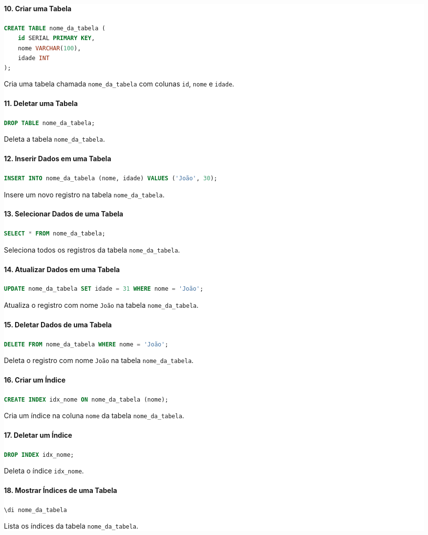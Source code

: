 #### 10. Criar uma Tabela
```sql
CREATE TABLE nome_da_tabela (
    id SERIAL PRIMARY KEY,
    nome VARCHAR(100),
    idade INT
);
```
Cria uma tabela chamada `nome_da_tabela` com colunas `id`, `nome` e `idade`.

#### 11. Deletar uma Tabela
```sql
DROP TABLE nome_da_tabela;
```
Deleta a tabela `nome_da_tabela`.

#### 12. Inserir Dados em uma Tabela
```sql
INSERT INTO nome_da_tabela (nome, idade) VALUES ('João', 30);
```
Insere um novo registro na tabela `nome_da_tabela`.

#### 13. Selecionar Dados de uma Tabela
```sql
SELECT * FROM nome_da_tabela;
```
Seleciona todos os registros da tabela `nome_da_tabela`.

#### 14. Atualizar Dados em uma Tabela
```sql
UPDATE nome_da_tabela SET idade = 31 WHERE nome = 'João';
```
Atualiza o registro com nome `João` na tabela `nome_da_tabela`.

#### 15. Deletar Dados de uma Tabela
```sql
DELETE FROM nome_da_tabela WHERE nome = 'João';
```
Deleta o registro com nome `João` na tabela `nome_da_tabela`.

#### 16. Criar um Índice
```sql
CREATE INDEX idx_nome ON nome_da_tabela (nome);
```
Cria um índice na coluna `nome` da tabela `nome_da_tabela`.

#### 17. Deletar um Índice
```sql
DROP INDEX idx_nome;
```
Deleta o índice `idx_nome`.

#### 18. Mostrar Índices de uma Tabela
```sql
\di nome_da_tabela
```
Lista os índices da tabela `nome_da_tabela`.
